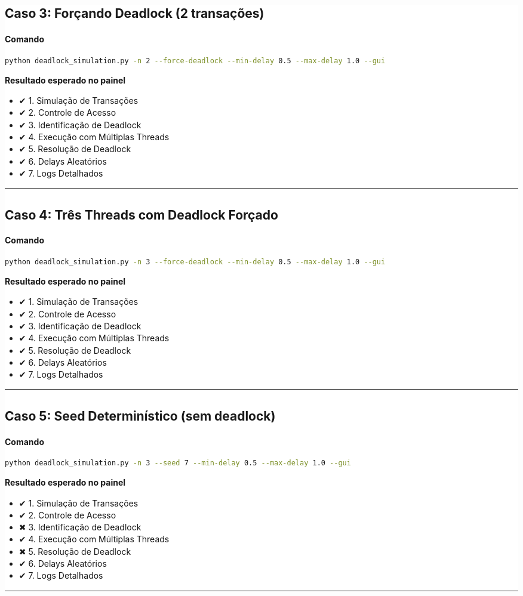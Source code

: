 
## Caso 3: Forçando Deadlock (2 transações)

**Comando**  
```bash
python deadlock_simulation.py -n 2 --force-deadlock --min-delay 0.5 --max-delay 1.0 --gui
```

**Resultado esperado no painel**  
- ✔ 1. Simulação de Transações  
- ✔ 2. Controle de Acesso  
- ✔ 3. Identificação de Deadlock  
- ✔ 4. Execução com Múltiplas Threads  
- ✔ 5. Resolução de Deadlock  
- ✔ 6. Delays Aleatórios  
- ✔ 7. Logs Detalhados  

---

## Caso 4: Três Threads com Deadlock Forçado

**Comando**  
```bash
python deadlock_simulation.py -n 3 --force-deadlock --min-delay 0.5 --max-delay 1.0 --gui
```

**Resultado esperado no painel**  
- ✔ 1. Simulação de Transações  
- ✔ 2. Controle de Acesso  
- ✔ 3. Identificação de Deadlock  
- ✔ 4. Execução com Múltiplas Threads  
- ✔ 5. Resolução de Deadlock  
- ✔ 6. Delays Aleatórios  
- ✔ 7. Logs Detalhados  

---

## Caso 5: Seed Determinístico (sem deadlock)

**Comando**  
```bash
python deadlock_simulation.py -n 3 --seed 7 --min-delay 0.5 --max-delay 1.0 --gui
```

**Resultado esperado no painel**  
- ✔ 1. Simulação de Transações  
- ✔ 2. Controle de Acesso  
- ✖ 3. Identificação de Deadlock  
- ✔ 4. Execução com Múltiplas Threads  
- ✖ 5. Resolução de Deadlock  
- ✔ 6. Delays Aleatórios  
- ✔ 7. Logs Detalhados  

---
